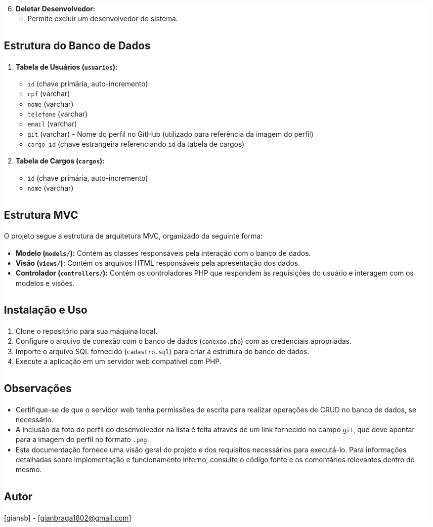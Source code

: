 6. **Deletar Desenvolvedor:**
   - Permite excluir um desenvolvedor do sistema.

## Estrutura do Banco de Dados

1. **Tabela de Usuários (`usuarios`):**
   - `id` (chave primária, auto-incremento)
   - `cpf` (varchar)
   - `nome` (varchar)
   - `telefone` (varchar)
   - `email` (varchar)
   - `git` (varchar) - Nome do perfil no GitHub (utilizado para referência da imagem do perfil)
   - `cargo_id` (chave estrangeira referenciando `id` da tabela de cargos)

2. **Tabela de Cargos (`cargos`):**
   - `id` (chave primária, auto-incremento)
   - `nome` (varchar)

## Estrutura MVC

O projeto segue a estrutura de arquitetura MVC, organizado da seguinte forma:

- **Modelo (`models/`):** Contém as classes responsáveis pela interação com o banco de dados.
- **Visão (`views/`):** Contém os arquivos HTML responsáveis pela apresentação dos dados.
- **Controlador (`controllers/`):** Contém os controladores PHP que respondem às requisições do usuário e interagem com os modelos e visões.

## Instalação e Uso

1. Clone o repositório para sua máquina local.
2. Configure o arquivo de conexão com o banco de dados (`conexao.php`) com as credenciais apropriadas.
3. Importe o arquivo SQL fornecido (`cadastro.sql`) para criar a estrutura do banco de dados.
4. Execute a aplicação em um servidor web compatível com PHP.

## Observações

- Certifique-se de que o servidor web tenha permissões de escrita para realizar operações de CRUD no banco de dados, se necessário.
- A inclusão da foto do perfil do desenvolvedor na lista é feita através de um link fornecido no campo `git`, que deve apontar para a imagem do perfil no formato `.png`.
- Esta documentação fornece uma visão geral do projeto e dos requisitos necessários para executá-lo. Para informações detalhadas sobre implementação e funcionamento interno, consulte o código fonte e os comentários relevantes dentro do mesmo.

## Autor

[giansb] - [gianbraga1802@gmail.com]
